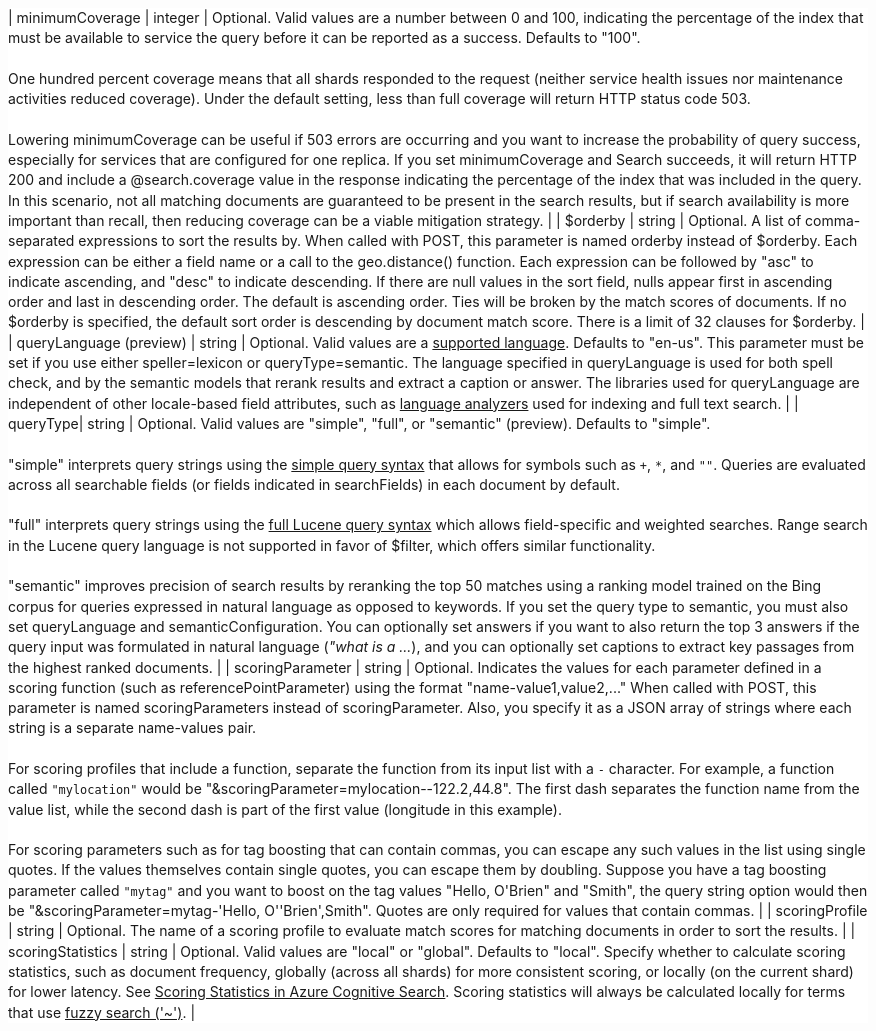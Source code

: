 | minimumCoverage | integer | Optional. Valid values are a number between 0 and 100, indicating the percentage of the index that must be available to service the query before it can be reported as a success. Defaults to "100". </br></br>One hundred percent coverage means that all shards responded to the request (neither service health issues nor maintenance activities reduced coverage). Under the default setting, less than full coverage will return HTTP status code 503.</br></br>Lowering minimumCoverage can be useful if 503 errors are occurring and you want to increase the probability of query success, especially for services that are configured for one replica. If you set minimumCoverage and Search succeeds, it will return HTTP 200 and include a @search.coverage value in the response indicating the percentage of the index that was included in the query. In this scenario, not all matching documents are guaranteed to be present in the search results, but if search availability is more important than recall, then reducing coverage can be a viable mitigation strategy. |
| $orderby | string | Optional. A list of comma-separated expressions to sort the results by. When called with POST, this parameter is named orderby instead of $orderby. Each expression can be either a field name or a call to the geo.distance() function. Each expression can be followed by "asc" to indicate ascending, and "desc" to indicate descending. If there are null values in the sort field, nulls appear first in ascending order and last in descending order. The default is ascending order. Ties will be broken by the match scores of documents. If no $orderby is specified, the default sort order is descending by document match score. There is a limit of 32 clauses for $orderby. |
| queryLanguage (preview) | string | Optional. Valid values are a [supported language](#queryLanguage). Defaults to "en-us". This parameter must be set if you use either speller=lexicon or queryType=semantic. The language specified in queryLanguage is used for both spell check, and by the semantic models that rerank results and extract a caption or answer. The libraries used for queryLanguage are independent of other locale-based field attributes, such as [language analyzers](/azure/search/index-add-language-analyzers#supported-language-analyzers) used for indexing and full text search. |
| queryType| string | Optional. Valid values are "simple", "full", or "semantic" (preview). Defaults to "simple". </br></br>"simple" interprets query strings using the [simple query syntax](/azure/search/query-simple-syntax) that allows for symbols such as `+`, `*`, and `""`. Queries are evaluated across all searchable fields (or fields indicated in searchFields) in each document by default. </br></br>"full" interprets query strings using the [full Lucene query syntax](/azure/search/query-lucene-syntax) which allows field-specific and weighted searches. Range search in the Lucene query language is not supported in favor of $filter, which offers similar functionality.</br></br>"semantic" improves precision of search results by reranking the top 50 matches using a ranking model trained on the Bing corpus for queries expressed in natural language as opposed to keywords. If you set the query type to semantic, you must also set queryLanguage and semanticConfiguration. You can optionally set answers if you want to also return the top 3 answers if the query input was formulated in natural language (*"what is a ...*), and you can optionally set captions to extract key passages from the highest ranked documents. |
| scoringParameter | string | Optional. Indicates the values for each parameter defined in a scoring function (such as referencePointParameter) using the format "name-value1,value2,..." When called with POST, this parameter is named scoringParameters instead of scoringParameter. Also, you specify it as a JSON array of strings where each string is a separate name-values pair. </br></br>For scoring profiles that include a function, separate the function from its input list with a `-` character. For example, a function called `"mylocation"` would be "&scoringParameter=mylocation--122.2,44.8". The first dash separates the function name from the value list, while the second dash is part of the first value (longitude in this example). </br></br>For scoring parameters such as for tag boosting that can contain commas, you can escape any such values in the list using single quotes. If the values themselves contain single quotes, you can escape them by doubling. Suppose you have a tag boosting parameter called `"mytag"` and you want to boost on the tag values "Hello, O'Brien" and "Smith", the query string option would then be "&scoringParameter=mytag-'Hello, O''Brien',Smith". Quotes are only required for values that contain commas. |
| scoringProfile | string | Optional. The name of a scoring profile to evaluate match scores for matching documents in order to sort the results. |
| scoringStatistics | string | Optional. Valid values are "local" or "global". Defaults to "local". Specify whether to calculate scoring statistics, such as document frequency, globally (across all shards) for more consistent scoring, or locally (on the current shard) for lower latency. See [Scoring Statistics in Azure Cognitive Search](/azure/search/index-similarity-and-scoring#scoring-statistics). Scoring statistics will always be calculated locally for terms that use [fuzzy search ('~')](/azure/search/search-query-fuzzy#how-to-use-fuzzy-search). |